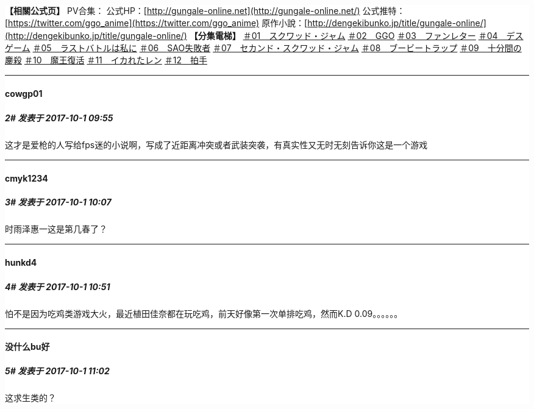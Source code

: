<strong>【相關公式页】</strong>
PV合集：
公式HP：[http://gungale-online.net](http://gungale-online.net/)
公式推特：[https://twitter.com/ggo_anime](https://twitter.com/ggo_anime)
原作小說：[http://dengekibunko.jp/title/gungale-online/](http://dengekibunko.jp/title/gungale-online/)
<strong>
</strong><strong>【分集電梯】</strong>
[＃01　スクワッド・ジャム](https://bbs.saraba1st.com/2b/thread-1550724-4-1.html)
[＃02　GGO](https://bbs.saraba1st.com/2b/thread-1550724-10-1.html)
[＃03　ファンレター](https://bbs.saraba1st.com/2b/thread-1550724-15-1.html)
[＃04　デスゲーム](https://bbs.saraba1st.com/2b/thread-1550724-20-1.html)
[＃05　ラストバトルは私に](https://bbs.saraba1st.com/2b/thread-1550724-24-1.html)
[＃06　SAO失敗者](https://bbs.saraba1st.com/2b/thread-1550724-32-1.html)
[＃07　セカンド・スクワッド・ジャム](https://bbs.saraba1st.com/2b/thread-1550724-39-1.html)
[＃08　ブービートラップ](https://bbs.saraba1st.com/2b/thread-1550724-43-1.html)
[＃09　十分間の鏖殺](https://bbs.saraba1st.com/2b/thread-1550724-49-1.html)
[＃10　魔王復活](https://bbs.saraba1st.com/2b/thread-1550724-53-1.html)
[＃11　イカれたレン](https://bbs.saraba1st.com/2b/thread-1550724-56-1.html)
[＃12　拍手](https://bbs.saraba1st.com/2b/thread-1550724-59-1.html)


-----

####  cowgp01  
##### 2#       发表于 2017-10-1 09:55


这才是爱枪的人写给fps迷的小说啊，写成了近距离冲突或者武装突袭，有真实性又无时无刻告诉你这是一个游戏


-----

####  cmyk1234  
##### 3#       发表于 2017-10-1 10:07


时雨泽惠一这是第几春了？


-----

####  hunkd4  
##### 4#       发表于 2017-10-1 10:51


怕不是因为吃鸡类游戏大火，最近植田佳奈都在玩吃鸡，前天好像第一次单排吃鸡，然而K.D 0.09。。。。。。


-----

####  没什么bu好  
##### 5#       发表于 2017-10-1 11:02


这求生类的？

